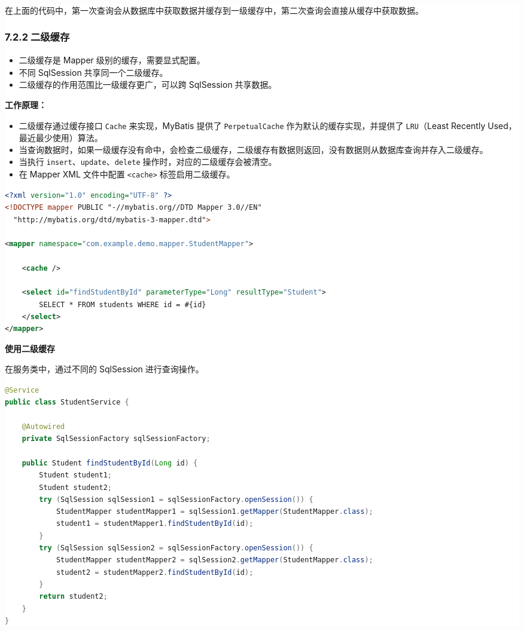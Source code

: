 在上面的代码中，第一次查询会从数据库中获取数据并缓存到一级缓存中，第二次查询会直接从缓存中获取数据。

### 7.2.2 二级缓存

- 二级缓存是 Mapper 级别的缓存，需要显式配置。
- 不同 SqlSession 共享同一个二级缓存。
- 二级缓存的作用范围比一级缓存更广，可以跨 SqlSession 共享数据。

**工作原理：**

- 二级缓存通过缓存接口 `Cache` 来实现，MyBatis 提供了 `PerpetualCache` 作为默认的缓存实现，并提供了 `LRU`（Least Recently Used，最近最少使用）算法。
- 当查询数据时，如果一级缓存没有命中，会检查二级缓存，二级缓存有数据则返回，没有数据则从数据库查询并存入二级缓存。
- 当执行 `insert`、`update`、`delete` 操作时，对应的二级缓存会被清空。
- 在 Mapper XML 文件中配置 `<cache>` 标签启用二级缓存。

```xml
<?xml version="1.0" encoding="UTF-8" ?>
<!DOCTYPE mapper PUBLIC "-//mybatis.org//DTD Mapper 3.0//EN"
  "http://mybatis.org/dtd/mybatis-3-mapper.dtd">

<mapper namespace="com.example.demo.mapper.StudentMapper">

    <cache />

    <select id="findStudentById" parameterType="Long" resultType="Student">
        SELECT * FROM students WHERE id = #{id}
    </select>
</mapper>
```

**使用二级缓存**

在服务类中，通过不同的 SqlSession 进行查询操作。

```java
@Service
public class StudentService {
    
    @Autowired
    private SqlSessionFactory sqlSessionFactory;

    public Student findStudentById(Long id) {
        Student student1;
        Student student2;
        try (SqlSession sqlSession1 = sqlSessionFactory.openSession()) {
            StudentMapper studentMapper1 = sqlSession1.getMapper(StudentMapper.class);
            student1 = studentMapper1.findStudentById(id);
        }
        try (SqlSession sqlSession2 = sqlSessionFactory.openSession()) {
            StudentMapper studentMapper2 = sqlSession2.getMapper(StudentMapper.class);
            student2 = studentMapper2.findStudentById(id);
        }
        return student2;
    }
}
```
